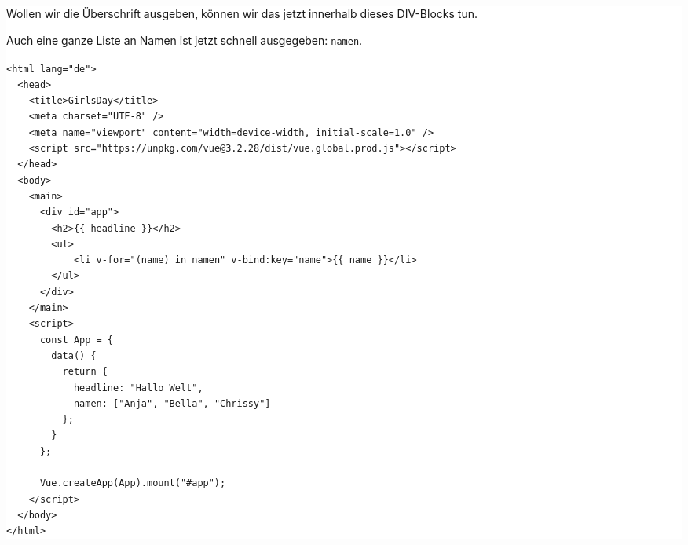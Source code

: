 Wollen wir die Überschrift ausgeben, können wir das jetzt innerhalb dieses DIV-Blocks tun.

Auch eine ganze Liste an Namen ist jetzt schnell ausgegeben: `namen`.

```
<html lang="de">
  <head>
    <title>GirlsDay</title>
    <meta charset="UTF-8" />
    <meta name="viewport" content="width=device-width, initial-scale=1.0" />
    <script src="https://unpkg.com/vue@3.2.28/dist/vue.global.prod.js"></script>
  </head>
  <body>
    <main>
      <div id="app">
        <h2>{{ headline }}</h2>
        <ul>
            <li v-for="(name) in namen" v-bind:key="name">{{ name }}</li>
        </ul>
      </div>
    </main>
    <script>
      const App = {
        data() {
          return {
            headline: "Hallo Welt",
            namen: ["Anja", "Bella", "Chrissy"]
          };
        }
      };

      Vue.createApp(App).mount("#app");
    </script>
  </body>
</html>
```